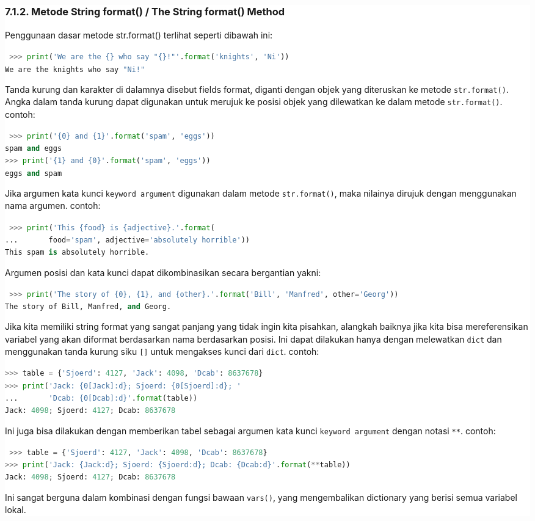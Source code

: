 ### 7.1.2. Metode String format() / The String format() Method

Penggunaan dasar metode str.format() terlihat seperti dibawah ini:

```python
 >>> print('We are the {} who say "{}!"'.format('knights', 'Ni'))
We are the knights who say "Ni!"
 ```

Tanda kurung dan karakter di dalamnya disebut fields format, diganti dengan objek yang diteruskan ke metode ``str.format()``. Angka dalam tanda kurung dapat digunakan untuk merujuk ke posisi objek yang dilewatkan ke dalam metode ``str.format()``. contoh:

```python
 >>> print('{0} and {1}'.format('spam', 'eggs'))
spam and eggs
>>> print('{1} and {0}'.format('spam', 'eggs'))
eggs and spam
 ```

Jika argumen kata kunci ``keyword argument`` digunakan dalam metode ``str.format()``, maka nilainya dirujuk dengan menggunakan nama argumen. contoh:

```python
 >>> print('This {food} is {adjective}.'.format(
...       food='spam', adjective='absolutely horrible'))
This spam is absolutely horrible.
 ```

Argumen posisi dan kata kunci dapat dikombinasikan secara bergantian yakni:

```python
 >>> print('The story of {0}, {1}, and {other}.'.format('Bill', 'Manfred', other='Georg'))
The story of Bill, Manfred, and Georg.
 ```

Jika kita memiliki string format yang sangat panjang yang tidak ingin kita pisahkan, alangkah baiknya jika kita bisa mereferensikan variabel yang akan diformat berdasarkan nama berdasarkan posisi. Ini dapat dilakukan hanya dengan melewatkan ``dict`` dan menggunakan tanda kurung siku ``[]`` untuk mengakses kunci dari ``dict``. contoh:

```python 
>>> table = {'Sjoerd': 4127, 'Jack': 4098, 'Dcab': 8637678}
>>> print('Jack: {0[Jack]:d}; Sjoerd: {0[Sjoerd]:d}; '
...       'Dcab: {0[Dcab]:d}'.format(table))
Jack: 4098; Sjoerd: 4127; Dcab: 8637678
 ```

Ini juga bisa dilakukan dengan memberikan tabel sebagai argumen kata kunci ``keyword argument`` dengan notasi ``**``. contoh:

```python
 >>> table = {'Sjoerd': 4127, 'Jack': 4098, 'Dcab': 8637678}
>>> print('Jack: {Jack:d}; Sjoerd: {Sjoerd:d}; Dcab: {Dcab:d}'.format(**table))
Jack: 4098; Sjoerd: 4127; Dcab: 8637678
 ```

Ini sangat berguna dalam kombinasi dengan fungsi bawaan ``vars()``, yang mengembalikan dictionary yang berisi semua variabel lokal.
